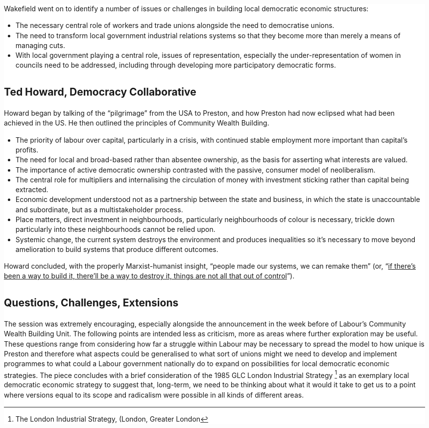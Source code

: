 Wakefield went on to identify a number of issues or challenges in
building local democratic economic structures:

-   The necessary central role of workers and trade unions alongside the
    need to democratise unions.
-   The need to transform local government industrial relations systems
    so that they become more than merely a means of managing cuts.
-   With local government playing a central role, issues of
    representation, especially the under-representation of women in
    councils need to be addressed, including through developing more
    participatory democratic forms.

Ted Howard, Democracy Collaborative
-----------------------------------

Howard began by talking of the “pilgrimage” from the USA to Preston, and
how Preston had now eclipsed what had been achieved in the US. He then
outlined the principles of Community Wealth Building.

-   The priority of labour over capital, particularly in a crisis, with
    continued stable employment more important than capital’s profits.
-   The need for local and broad-based rather than absentee ownership,
    as the basis for asserting what interests are valued.
-   The importance of active democratic ownership contrasted with the
    passive, consumer model of neoliberalism.
-   The central role for multipliers and internalising the circulation
    of money with investment sticking rather than capital being
    extracted.
-   Economic development understood not as a partnership between the
    state and business, in which the state is unaccountable and
    subordinate, but as a multistakeholder process.
-   Place matters, direct investment in neighbourhoods, particularly
    neighbourhoods of colour is necessary, trickle down particularly
    into these neighbourhoods cannot be relied upon.
-   Systemic change, the current system destroys the environment and
    produces inequalities so it’s necessary to move beyond amelioration
    to build systems that produce different outcomes.

Howard concluded, with the properly Marxist-humanist insight, “people
made our systems, we can remake them” (or, “[if there’s been a way to
build it, there’ll be a way to destroy it, things are not all that out
of control](https://www.youtube.com/watch?v=OlonpJ6c814)”).

Questions, Challenges, Extensions
---------------------------------

The session was extremely encouraging, especially alongside the
announcement in the week before of Labour’s Community Wealth Building
Unit. The following points are intended less as criticism, more as areas
where further exploration may be useful. These questions range from
considering how far a struggle within Labour may be necessary to spread
the model to how unique is Preston and therefore what aspects could be
generalised to what sort of unions might we need to develop and
implement programmes to what could a Labour government nationally do to
expand on possibilities for local democratic economic strategies. The
piece concludes with a brief consideration of the 1985 GLC London
Industrial Strategy [^chapter-20-1] as an exemplary local democratic
economic strategy to suggest that, long-term, we need to be thinking
about what it would it take to get us to a point where versions equal to
its scope and radicalism were possible in all kinds of different areas.


[^chapter-20-1]: The London Industrial Strategy, (London, Greater London
[^chapter-20-2]: Neil Smith, The New Urban Frontier: Gentrification and
[^chapter-20-3]: Lise Vogel, Lise Vogel, Marxism and the Oppression of